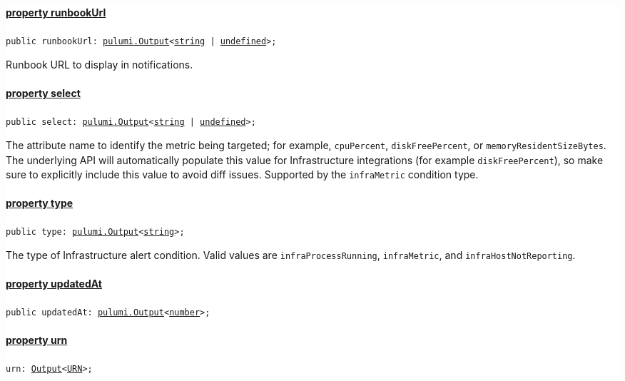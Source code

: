 <h4 class="pdoc-member-header" id="InfraAlertCondition-runbookUrl">
<a class="pdoc-child-name" href="https://github.com/pulumi/pulumi-newrelic/blob/{{< param git_sha >}}/sdk/nodejs/infraAlertCondition.ts#L85">property <b>runbookUrl</b></a>
</h4>

<pre class="highlight"><code><span class='kd'>public </span>runbookUrl: <a href='/docs/reference/pkg/nodejs/pulumi/pulumi/#Output'>pulumi.Output</a>&lt;<span class='kd'><a href='https://developer.mozilla.org/en-US/docs/Web/JavaScript/Reference/Global_Objects/String'>string</a></span> | <span class='kd'><a href='https://developer.mozilla.org/en-US/docs/Web/JavaScript/Reference/Global_Objects/undefined'>undefined</a></span>&gt;;</code></pre>

Runbook URL to display in notifications.

<h4 class="pdoc-member-header" id="InfraAlertCondition-select">
<a class="pdoc-child-name" href="https://github.com/pulumi/pulumi-newrelic/blob/{{< param git_sha >}}/sdk/nodejs/infraAlertCondition.ts#L89">property <b>select</b></a>
</h4>

<pre class="highlight"><code><span class='kd'>public </span>select: <a href='/docs/reference/pkg/nodejs/pulumi/pulumi/#Output'>pulumi.Output</a>&lt;<span class='kd'><a href='https://developer.mozilla.org/en-US/docs/Web/JavaScript/Reference/Global_Objects/String'>string</a></span> | <span class='kd'><a href='https://developer.mozilla.org/en-US/docs/Web/JavaScript/Reference/Global_Objects/undefined'>undefined</a></span>&gt;;</code></pre>

The attribute name to identify the metric being targeted; for example, `cpuPercent`, `diskFreePercent`, or `memoryResidentSizeBytes`.  The underlying API will automatically populate this value for Infrastructure integrations (for example `diskFreePercent`), so make sure to explicitly include this value to avoid diff issues.  Supported by the `infraMetric` condition type.

<h4 class="pdoc-member-header" id="InfraAlertCondition-type">
<a class="pdoc-child-name" href="https://github.com/pulumi/pulumi-newrelic/blob/{{< param git_sha >}}/sdk/nodejs/infraAlertCondition.ts#L93">property <b>type</b></a>
</h4>

<pre class="highlight"><code><span class='kd'>public </span>type: <a href='/docs/reference/pkg/nodejs/pulumi/pulumi/#Output'>pulumi.Output</a>&lt;<span class='kd'><a href='https://developer.mozilla.org/en-US/docs/Web/JavaScript/Reference/Global_Objects/String'>string</a></span>&gt;;</code></pre>

The type of Infrastructure alert condition.  Valid values are  `infraProcessRunning`, `infraMetric`, and `infraHostNotReporting`.

<h4 class="pdoc-member-header" id="InfraAlertCondition-updatedAt">
<a class="pdoc-child-name" href="https://github.com/pulumi/pulumi-newrelic/blob/{{< param git_sha >}}/sdk/nodejs/infraAlertCondition.ts#L94">property <b>updatedAt</b></a>
</h4>

<pre class="highlight"><code><span class='kd'>public </span>updatedAt: <a href='/docs/reference/pkg/nodejs/pulumi/pulumi/#Output'>pulumi.Output</a>&lt;<span class='kd'><a href='https://developer.mozilla.org/en-US/docs/Web/JavaScript/Reference/Global_Objects/Number'>number</a></span>&gt;;</code></pre>
<h4 class="pdoc-member-header" id="InfraAlertCondition-urn">
<a class="pdoc-child-name" href="https://github.com/pulumi/pulumi-newrelic/blob/{{< param git_sha >}}/sdk/nodejs/infraAlertCondition.ts#L22">property <b>urn</b></a>
</h4>

<pre class="highlight"><code><span class='kd'></span>urn: <a href='/docs/reference/pkg/nodejs/pulumi/pulumi/#Output'>Output</a>&lt;<a href='/docs/reference/pkg/nodejs/pulumi/pulumi/#URN'>URN</a>&gt;;</code></pre>
